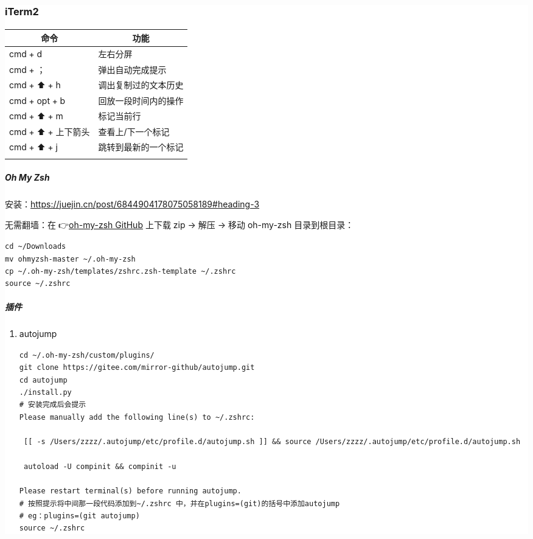### iTerm2

| 命令               | 功能                 |
| ------------------ | -------------------- |
| cmd + d            | 左右分屏             |
| cmd + ；           | 弹出自动完成提示     |
| cmd + ⬆️ + h        | 调出复制过的文本历史 |
| cmd + opt + b      | 回放一段时间内的操作 |
| cmd + ⬆️ + m        | 标记当前行           |
| cmd + ⬆️ + 上下箭头 | 查看上/下一个标记    |
| cmd + ⬆️ + j        | 跳转到最新的一个标记 |
|                    |                      |

##### Oh My Zsh

安装：https://juejin.cn/post/6844904178075058189#heading-3

无需翻墙：在 👉[oh-my-zsh GitHub](https://github.com/ohmyzsh/ohmyzsh) 上下载 zip -> 解压 -> 移动 oh-my-zsh 目录到根目录：

```
cd ~/Downloads
mv ohmyzsh-master ~/.oh-my-zsh
cp ~/.oh-my-zsh/templates/zshrc.zsh-template ~/.zshrc
source ~/.zshrc
```

##### 插件

1. autojump

   ```
   cd ~/.oh-my-zsh/custom/plugins/
   git clone https://gitee.com/mirror-github/autojump.git
   cd autojump
   ./install.py
   # 安装完成后会提示
   Please manually add the following line(s) to ~/.zshrc:
   
   	[[ -s /Users/zzzz/.autojump/etc/profile.d/autojump.sh ]] && source /Users/zzzz/.autojump/etc/profile.d/autojump.sh
   
   	autoload -U compinit && compinit -u
   
   Please restart terminal(s) before running autojump.
   # 按照提示将中间那一段代码添加到~/.zshrc 中，并在plugins=(git)的括号中添加autojump
   # eg：plugins=(git autojump)
   source ~/.zshrc
   ```


[node]: ../node/node.md
[React]: ../react/react.md
[Antd]: ../antd/antd.md
[Lerna]: https://lerna.js.org/#command-run	"Lerna 是一个管理工具，用于管理包含多个软件包（package）的 JavaScript 项目。由 Lerna 管理的仓库我们一般称之为单体仓库（monorepo）。"
[react-markdown]: https://github.com/remarkjs/react-markdown
[node]: ../node/node.md